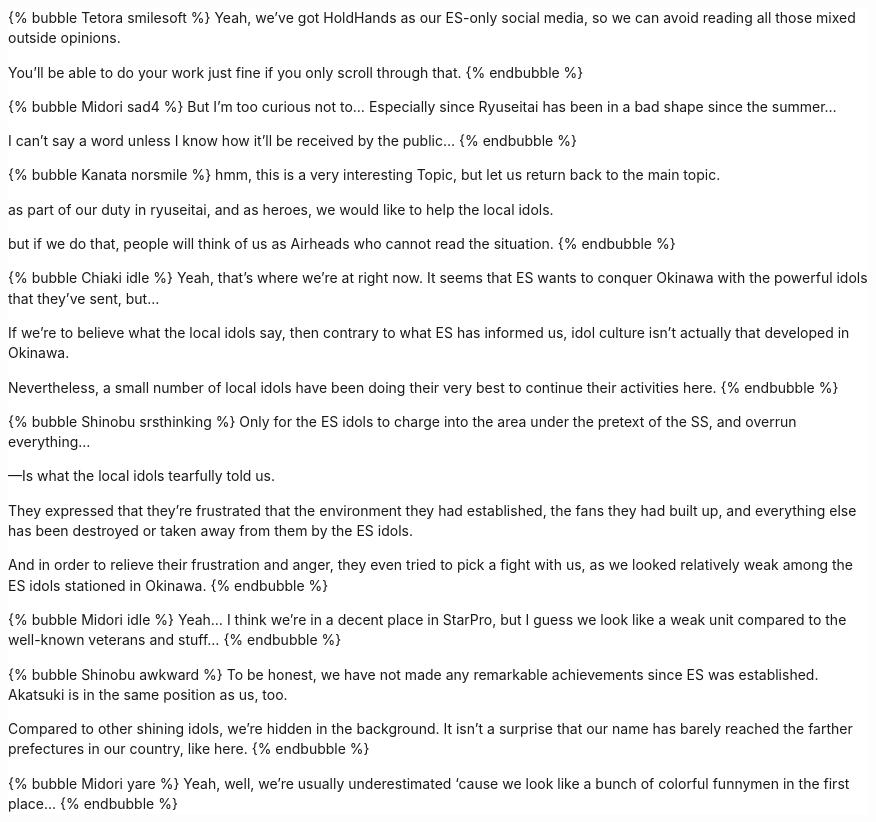 {% bubble Tetora smilesoft %}
Yeah, we’ve got HoldHands as our ES-only social media, so we can avoid reading all those mixed outside opinions.

You’ll be able to do your work just fine if you only scroll through that.
{% endbubble %}

{% bubble Midori sad4 %}
But I’m too curious not to… Especially since Ryuseitai has been in a bad shape since the summer…

I can’t say a word unless I know how it’ll be received by the public…
{% endbubble %}

{% bubble Kanata norsmile %}
hmm, this is a very interesting Topic, but let us return back to the main topic.

as part of our duty in ryuseitai, and as heroes, we would like to help the local idols.

but if we do that, people will think of us as Airheads who cannot read the situation.
{% endbubble %}

{% bubble Chiaki idle %}
Yeah, that’s where we’re at right now. It seems that ES wants to conquer Okinawa with the powerful idols that they’ve sent, but…

If we’re to believe what the local idols say, then contrary to what ES has informed us, idol culture isn’t actually that developed in Okinawa.

Nevertheless, a small number of local idols have been doing their very best to continue their activities here.
{% endbubble %}

{% bubble Shinobu srsthinking %}
Only for the ES idols to charge into the area under the pretext of the SS, and overrun everything…

—Is what the local idols tearfully told us.

They expressed that they’re frustrated that the environment they had established, the fans they had built up, and everything else has been destroyed or taken away from them by the ES idols.

And in order to relieve their frustration and anger, they even tried to pick a fight with us, as we looked relatively weak among the ES idols stationed in Okinawa.
{% endbubble %}

{% bubble Midori idle %}
Yeah… I think we’re in a decent place in StarPro, but I guess we look like a weak unit compared to the well-known veterans and stuff…
{% endbubble %}

{% bubble Shinobu awkward %}
To be honest, we have not made any remarkable achievements since ES was established. Akatsuki is in the same position as us, too.

Compared to other shining idols, we’re hidden in the background. It isn’t a surprise that our name has barely reached the farther prefectures in our country, like here.
{% endbubble %}

{% bubble Midori yare %}
Yeah, well, we’re usually underestimated ‘cause we look like a bunch of colorful funnymen in the first place…
{% endbubble %}
